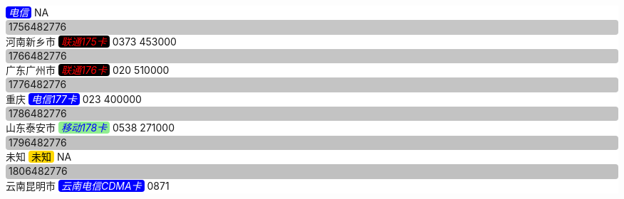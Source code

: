    <td style="text-align:right;">  </td>
   <td style="text-align:right;"> <span style="  font-style: italic;   color: white !important;border-radius: 4px; padding-right: 4px; padding-left: 4px; background-color: blue !important;">电信</span> </td>
   <td style="text-align:right;">  </td>
   <td style="text-align:right;"> NA </td>
  </tr>
  <tr>
   <td style="text-align:right;"> <span style="display: block; padding: 0 4px; border-radius: 4px; background-color: #c6c6c6">1756482776</span> </td>
   <td style="text-align:right;"> 河南新乡市 </td>
   <td style="text-align:right;"> <span style="  font-style: italic;   color: red !important;border-radius: 4px; padding-right: 4px; padding-left: 4px; background-color: black !important;">联通175卡</span> </td>
   <td style="text-align:right;"> 0373 </td>
   <td style="text-align:right;"> 453000 </td>
  </tr>
  <tr>
   <td style="text-align:right;"> <span style="display: block; padding: 0 4px; border-radius: 4px; background-color: #c5c5c5">1766482776</span> </td>
   <td style="text-align:right;"> 广东广州市 </td>
   <td style="text-align:right;"> <span style="  font-style: italic;   color: red !important;border-radius: 4px; padding-right: 4px; padding-left: 4px; background-color: black !important;">联通176卡</span> </td>
   <td style="text-align:right;"> 020 </td>
   <td style="text-align:right;"> 510000 </td>
  </tr>
  <tr>
   <td style="text-align:right;"> <span style="display: block; padding: 0 4px; border-radius: 4px; background-color: #c4c4c4">1776482776</span> </td>
   <td style="text-align:right;"> 重庆 </td>
   <td style="text-align:right;"> <span style="  font-style: italic;   color: white !important;border-radius: 4px; padding-right: 4px; padding-left: 4px; background-color: blue !important;">电信177卡</span> </td>
   <td style="text-align:right;"> 023 </td>
   <td style="text-align:right;"> 400000 </td>
  </tr>
  <tr>
   <td style="text-align:right;"> <span style="display: block; padding: 0 4px; border-radius: 4px; background-color: #c3c3c3">1786482776</span> </td>
   <td style="text-align:right;"> 山东泰安市 </td>
   <td style="text-align:right;"> <span style="  font-style: italic;   color: blue !important;border-radius: 4px; padding-right: 4px; padding-left: 4px; background-color: lightgreen !important;">移动178卡</span> </td>
   <td style="text-align:right;"> 0538 </td>
   <td style="text-align:right;"> 271000 </td>
  </tr>
  <tr>
   <td style="text-align:right;"> <span style="display: block; padding: 0 4px; border-radius: 4px; background-color: #c1c1c1">1796482776</span> </td>
   <td style="text-align:right;"> 未知 </td>
   <td style="text-align:right;"> <span style="     color: black !important;border-radius: 4px; padding-right: 4px; padding-left: 4px; background-color: gold !important;">未知</span> </td>
   <td style="text-align:right;">  </td>
   <td style="text-align:right;"> NA </td>
  </tr>
  <tr>
   <td style="text-align:right;"> <span style="display: block; padding: 0 4px; border-radius: 4px; background-color: #c0c0c0">1806482776</span> </td>
   <td style="text-align:right;"> 云南昆明市 </td>
   <td style="text-align:right;"> <span style="  font-style: italic;   color: white !important;border-radius: 4px; padding-right: 4px; padding-left: 4px; background-color: blue !important;">云南电信CDMA卡</span> </td>
   <td style="text-align:right;"> 0871 </td>